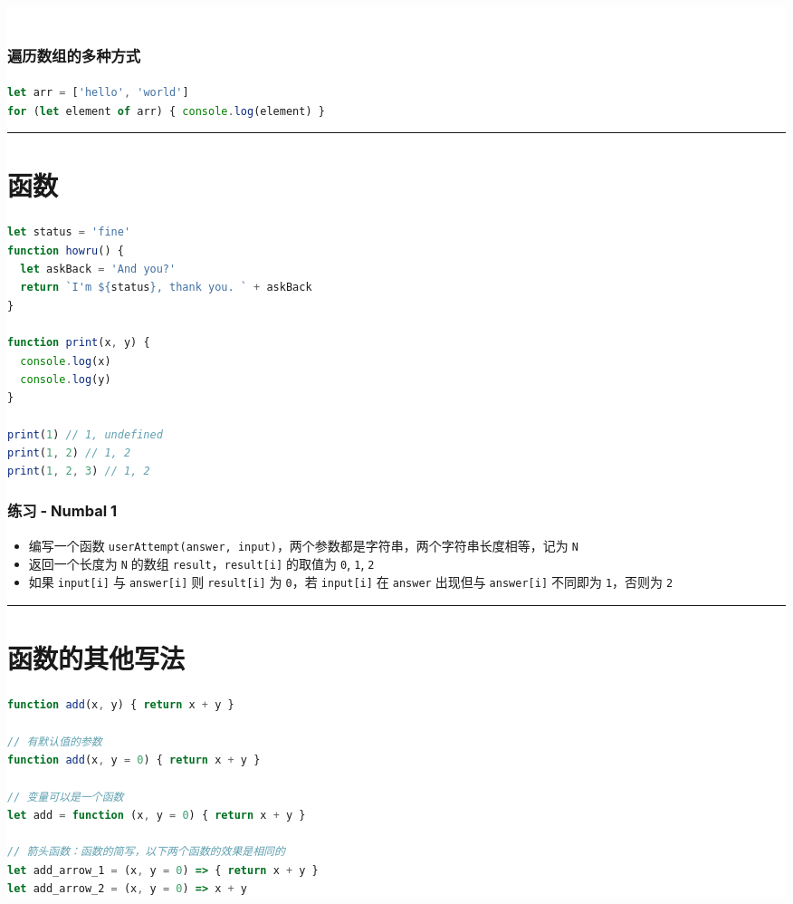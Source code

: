 ```js
```

<br>

### 遍历数组的多种方式

```js
let arr = ['hello', 'world']
for (let element of arr) { console.log(element) }
```

---

# 函数

```js
let status = 'fine'
function howru() {
  let askBack = 'And you?'
  return `I'm ${status}, thank you. ` + askBack
}

function print(x, y) {
  console.log(x)
  console.log(y)
}

print(1) // 1, undefined
print(1, 2) // 1, 2
print(1, 2, 3) // 1, 2
```

### 练习 - Numbal 1

- 编写一个函数 `userAttempt(answer, input)`，两个参数都是字符串，两个字符串长度相等，记为 `N`
- 返回一个长度为 `N` 的数组 `result`，`result[i]` 的取值为 `0`, `1`, `2`
- 如果 `input[i]` 与 `answer[i]` 则 `result[i]` 为 `0`，若 `input[i]` 在 `answer` 出现但与 `answer[i]` 不同即为 `1`，否则为 `2`


---

# 函数的其他写法

```js
function add(x, y) { return x + y }

// 有默认值的参数
function add(x, y = 0) { return x + y }

// 变量可以是一个函数
let add = function (x, y = 0) { return x + y }

// 箭头函数：函数的简写，以下两个函数的效果是相同的
let add_arrow_1 = (x, y = 0) => { return x + y }
let add_arrow_2 = (x, y = 0) => x + y
```
